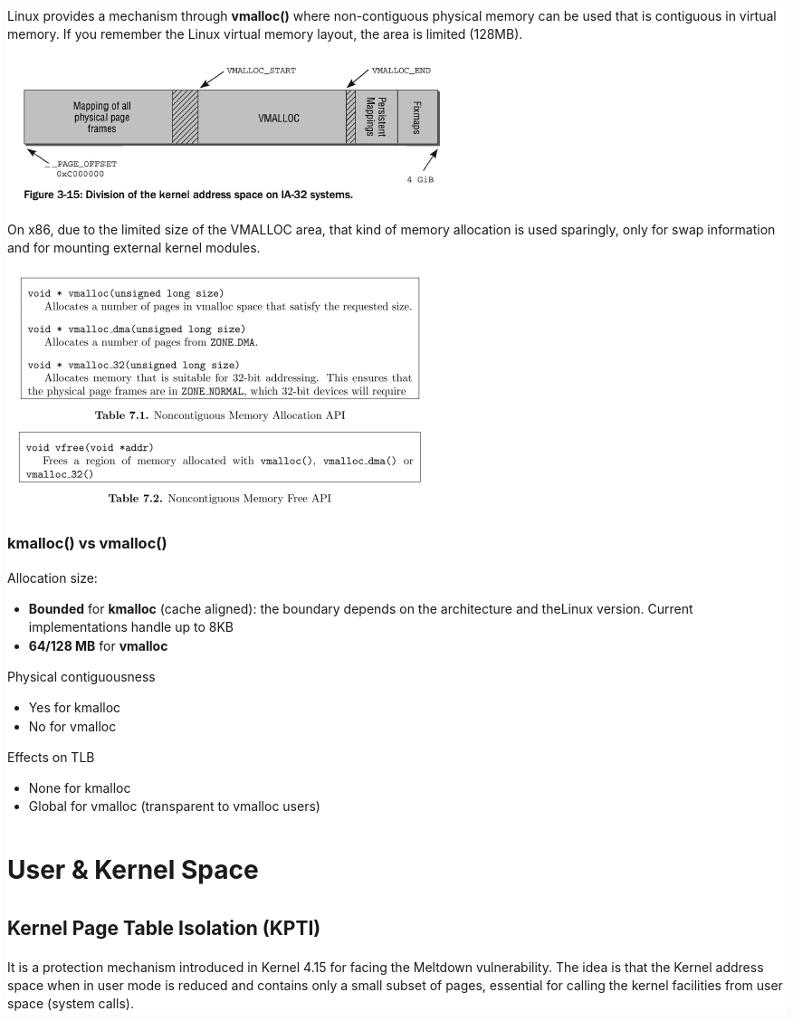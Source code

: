Linux provides a mechanism through **vmalloc()** where non-contiguous physical memory can be used that is contiguous in virtual memory. If you remember the Linux virtual memory layout, the area is limited (128MB).

![](img/division_kernel_addr_space.PNG)

On x86, due to the limited size of the VMALLOC area, that kind of memory allocation is used sparingly, only for swap information and for mounting external kernel modules.

![](img/api_non_cont_mem.PNG)

### kmalloc() vs vmalloc()
Allocation size:
- **Bounded** for **kmalloc** (cache aligned): the boundary depends on the architecture and theLinux version. Current implementations handle up to 8KB
- **64/128 MB** for **vmalloc**

Physical contiguousness
- Yes for kmalloc
- No for vmalloc

Effects on TLB
- None for kmalloc
- Global for vmalloc (transparent to vmalloc users)

# User & Kernel Space
## Kernel Page Table Isolation (KPTI)
It is a protection mechanism introduced in Kernel 4.15 for facing the Meltdown vulnerability. The idea is that the Kernel address space when in user mode is reduced and contains only a small subset of pages, essential for calling the kernel facilities from user space (system calls).
